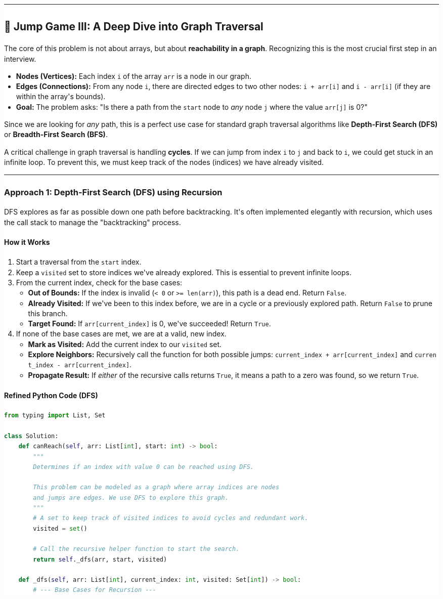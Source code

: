 ***

## 🎯 Jump Game III: A Deep Dive into Graph Traversal

The core of this problem is not about arrays, but about **reachability in a graph**. Recognizing this is the most crucial first step in an interview.

*   **Nodes (Vertices):** Each index `i` of the array `arr` is a node in our graph.
*   **Edges (Connections):** From any node `i`, there are directed edges to two other nodes: `i + arr[i]` and `i - arr[i]` (if they are within the array's bounds).
*   **Goal:** The problem asks: "Is there a path from the `start` node to *any* node `j` where the value `arr[j]` is 0?"

Since we are looking for *any* path, this is a perfect use case for standard graph traversal algorithms like **Depth-First Search (DFS)** or **Breadth-First Search (BFS)**.

A critical challenge in graph traversal is handling **cycles**. If we can jump from index `i` to `j` and back to `i`, we could get stuck in an infinite loop. To prevent this, we must keep track of the nodes (indices) we have already visited.

---

### Approach 1: Depth-First Search (DFS) using Recursion

DFS explores as far as possible down one path before backtracking. It's often implemented elegantly with recursion, which uses the call stack to manage the "backtracking" process.

#### How it Works
1.  Start a traversal from the `start` index.
2.  Keep a `visited` set to store indices we've already explored. This is essential to prevent infinite loops.
3.  From the current index, check for the base cases:
    *   **Out of Bounds:** If the index is invalid (`< 0` or `>= len(arr)`), this path is a dead end. Return `False`.
    *   **Already Visited:** If we've been to this index before, we are in a cycle or a previously explored path. Return `False` to prune this branch.
    *   **Target Found:** If `arr[current_index]` is 0, we've succeeded! Return `True`.
4.  If none of the base cases are met, we are at a valid, new index.
    *   **Mark as Visited:** Add the current index to our `visited` set.
    *   **Explore Neighbors:** Recursively call the function for both possible jumps: `current_index + arr[current_index]` and `current_index - arr[current_index]`.
    *   **Propagate Result:** If *either* of the recursive calls returns `True`, it means a path to a zero was found, so we return `True`.

#### Refined Python Code (DFS)

```python
from typing import List, Set

class Solution:
    def canReach(self, arr: List[int], start: int) -> bool:
        """
        Determines if an index with value 0 can be reached using DFS.
        
        This problem can be modeled as a graph where array indices are nodes
        and jumps are edges. We use DFS to explore this graph.
        """
        # A set to keep track of visited indices to avoid cycles and redundant work.
        visited = set()
        
        # Call the recursive helper function to start the search.
        return self._dfs(arr, start, visited)

    def _dfs(self, arr: List[int], current_index: int, visited: Set[int]) -> bool:
        # --- Base Cases for Recursion ---

```